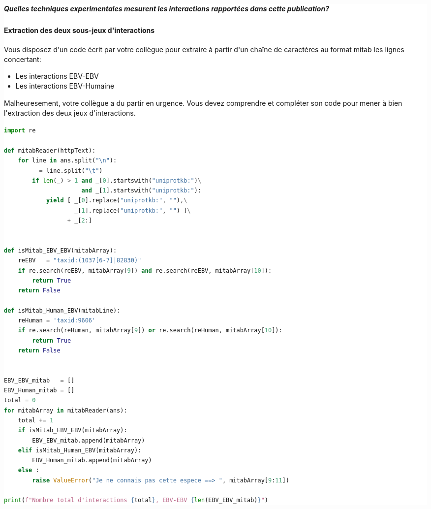 ##### Quelles techniques experimentales mesurent les interactions rapportées dans cette publication?

```

```

#### Extraction des deux sous-jeux d'interactions

Vous disposez d'un code écrit par votre collègue pour extraire à partir d'un chaîne de caractères au format mitab les lignes concertant:

- Les interactions EBV-EBV
- Les interactions EBV-Humaine

Malheuresement, votre collègue a du partir en urgence. Vous devez comprendre et compléter son code pour mener à bien l'extraction des deux jeux d'interactions.

```python
import re

def mitabReader(httpText):
    for line in ans.split("\n"):
        _ = line.split("\t")
        if len(_) > 1 and _[0].startswith("uniprotkb:")\
                      and _[1].startswith("uniprotkb:"):
            yield [ _[0].replace("uniprotkb:", ""),\
                    _[1].replace("uniprotkb:", "") ]\
                  + _[2:]
                
            
def isMitab_EBV_EBV(mitabArray):
    reEBV   = "taxid:(1037[6-7]|82830)"
    if re.search(reEBV, mitabArray[9]) and re.search(reEBV, mitabArray[10]):
        return True
    return False

def isMitab_Human_EBV(mitabLine):
    reHuman = 'taxid:9606'
    if re.search(reHuman, mitabArray[9]) or re.search(reHuman, mitabArray[10]):
        return True
    return False


EBV_EBV_mitab   = []
EBV_Human_mitab = []
total = 0
for mitabArray in mitabReader(ans):
    total += 1
    if isMitab_EBV_EBV(mitabArray):
        EBV_EBV_mitab.append(mitabArray)
    elif isMitab_Human_EBV(mitabArray):
        EBV_Human_mitab.append(mitabArray)
    else : 
        raise ValueError("Je ne connais pas cette espece ==> ", mitabArray[9:11])

print(f"Nombre total d'interactions {total}, EBV-EBV {len(EBV_EBV_mitab)}")
```
